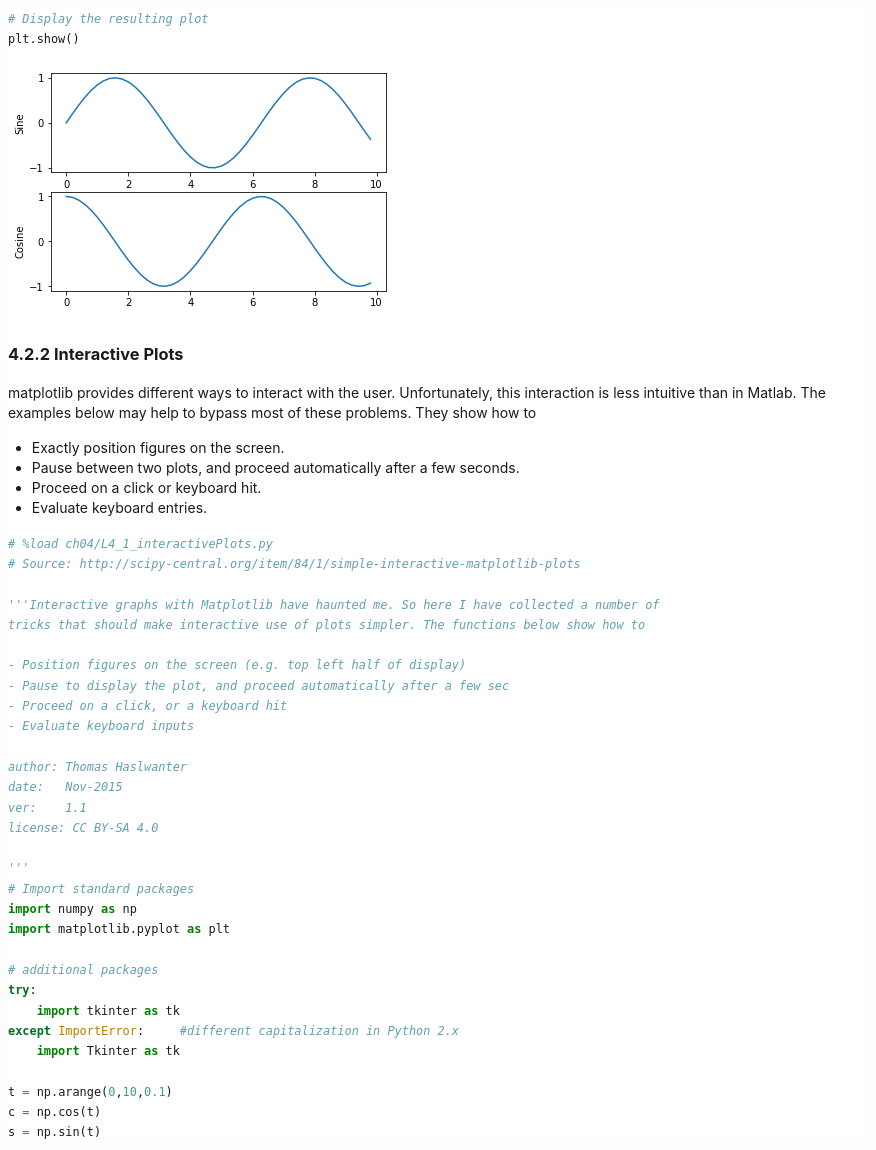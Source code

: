 ```python
# Display the resulting plot
plt.show()
```


![png](Ch04_Display_of_Statistical_Data_files/Ch04_Display_of_Statistical_Data_15_0.png)


### 4.2.2 Interactive Plots

matplotlib provides different ways to interact with the user.
Unfortunately, this interaction is less intuitive than in Matlab.
The examples below may help to bypass most of these problems.
They show how to
* Exactly position figures on the screen.
* Pause between two plots, and proceed automatically after a few seconds.
* Proceed on a click or keyboard hit.
* Evaluate keyboard entries.



```python
# %load ch04/L4_1_interactivePlots.py
# Source: http://scipy-central.org/item/84/1/simple-interactive-matplotlib-plots

'''Interactive graphs with Matplotlib have haunted me. So here I have collected a number of
tricks that should make interactive use of plots simpler. The functions below show how to

- Position figures on the screen (e.g. top left half of display)
- Pause to display the plot, and proceed automatically after a few sec
- Proceed on a click, or a keyboard hit
- Evaluate keyboard inputs

author: Thomas Haslwanter
date:   Nov-2015
ver:    1.1
license: CC BY-SA 4.0

'''
# Import standard packages
import numpy as np
import matplotlib.pyplot as plt

# additional packages
try:
    import tkinter as tk
except ImportError:     #different capitalization in Python 2.x
    import Tkinter as tk

t = np.arange(0,10,0.1)
c = np.cos(t)
s = np.sin(t)

```